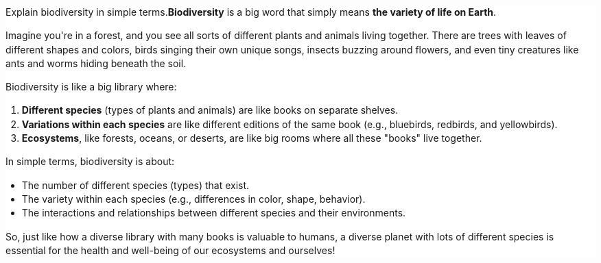 Explain biodiversity in simple terms.<start>**Biodiversity** is a big word that simply means **the variety of life on Earth**.

Imagine you're in a forest, and you see all sorts of different plants and animals living together. There are trees with leaves of different shapes and colors, birds singing their own unique songs, insects buzzing around flowers, and even tiny creatures like ants and worms hiding beneath the soil.

Biodiversity is like a big library where:

1. **Different species** (types of plants and animals) are like books on separate shelves.
2. **Variations within each species** are like different editions of the same book (e.g., bluebirds, redbirds, and yellowbirds).
3. **Ecosystems**, like forests, oceans, or deserts, are like big rooms where all these "books" live together.

In simple terms, biodiversity is about:

* The number of different species (types) that exist.
* The variety within each species (e.g., differences in color, shape, behavior).
* The interactions and relationships between different species and their environments.

So, just like how a diverse library with many books is valuable to humans, a diverse planet with lots of different species is essential for the health and well-being of our ecosystems and ourselves!
<end>

